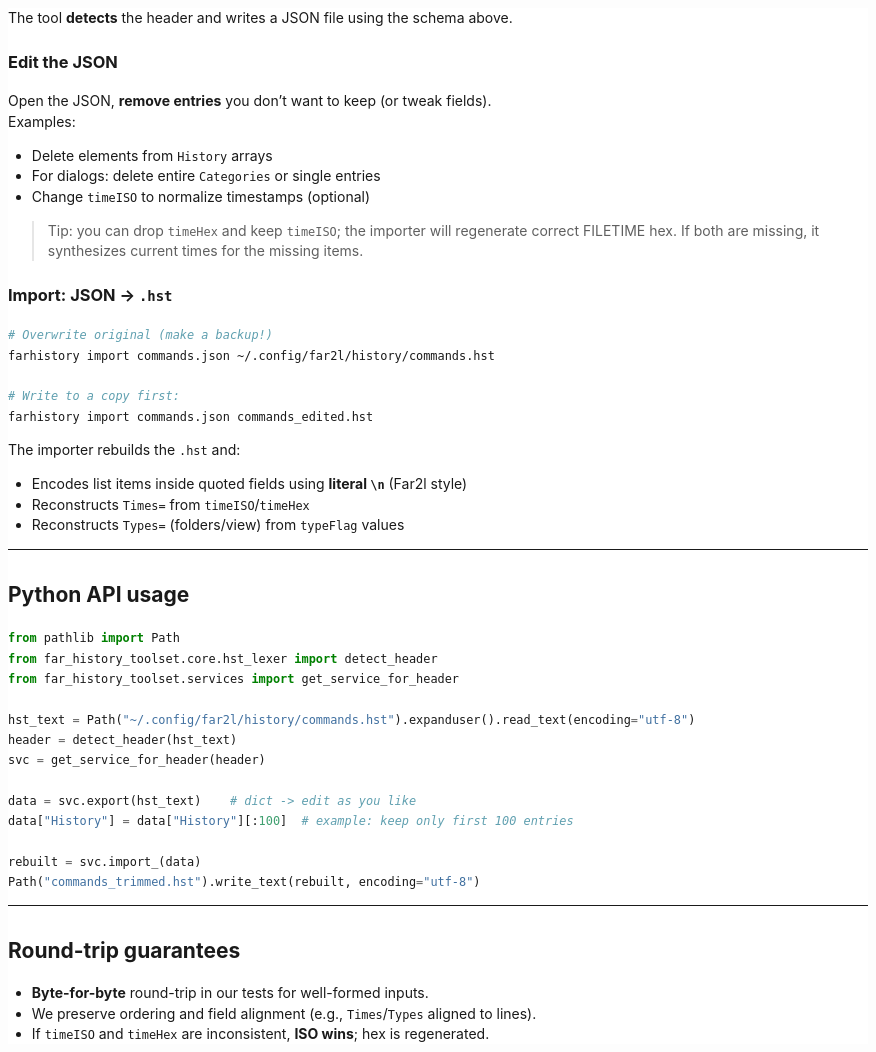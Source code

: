 The tool **detects** the header and writes a JSON file using the schema above.

### Edit the JSON
Open the JSON, **remove entries** you don’t want to keep (or tweak fields).  
Examples:
- Delete elements from `History` arrays
- For dialogs: delete entire `Categories` or single entries
- Change `timeISO` to normalize timestamps (optional)

> Tip: you can drop `timeHex` and keep `timeISO`; the importer will regenerate correct FILETIME hex. If both are missing, it synthesizes current times for the missing items.

### Import: JSON → `.hst`

```bash
# Overwrite original (make a backup!)
farhistory import commands.json ~/.config/far2l/history/commands.hst

# Write to a copy first:
farhistory import commands.json commands_edited.hst
```

The importer rebuilds the `.hst` and:
- Encodes list items inside quoted fields using **literal `\n`** (Far2l style)
- Reconstructs `Times=` from `timeISO`/`timeHex`
- Reconstructs `Types=` (folders/view) from `typeFlag` values

---

## Python API usage

```python
from pathlib import Path
from far_history_toolset.core.hst_lexer import detect_header
from far_history_toolset.services import get_service_for_header

hst_text = Path("~/.config/far2l/history/commands.hst").expanduser().read_text(encoding="utf-8")
header = detect_header(hst_text)
svc = get_service_for_header(header)

data = svc.export(hst_text)    # dict -> edit as you like
data["History"] = data["History"][:100]  # example: keep only first 100 entries

rebuilt = svc.import_(data)
Path("commands_trimmed.hst").write_text(rebuilt, encoding="utf-8")
```

---

## Round-trip guarantees

- **Byte-for-byte** round-trip in our tests for well-formed inputs.
- We preserve ordering and field alignment (e.g., `Times`/`Types` aligned to lines).
- If `timeISO` and `timeHex` are inconsistent, **ISO wins**; hex is regenerated.
